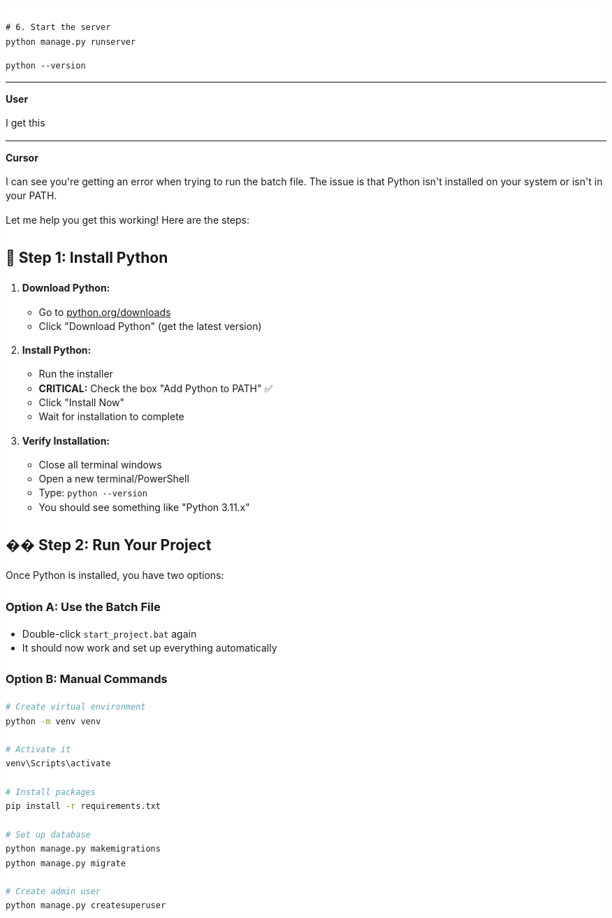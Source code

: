 ```shellscript

# 6. Start the server
python manage.py runserver
```

```shellscript
python --version
```

---

**User**

I get this

---

**Cursor**

I can see you're getting an error when trying to run the batch file. The issue is that Python isn't installed on your system or isn't in your PATH.

Let me help you get this working! Here are the steps:

## 🔧 **Step 1: Install Python**

1. **Download Python:**
   - Go to [python.org/downloads](https://www.python.org/downloads/)
   - Click "Download Python" (get the latest version)

2. **Install Python:**
   - Run the installer
   - **CRITICAL:** Check the box "Add Python to PATH" ✅
   - Click "Install Now"
   - Wait for installation to complete

3. **Verify Installation:**
   - Close all terminal windows
   - Open a new terminal/PowerShell
   - Type: `python --version`
   - You should see something like "Python 3.11.x"

## �� **Step 2: Run Your Project**

Once Python is installed, you have two options:

### **Option A: Use the Batch File**
- Double-click `start_project.bat` again
- It should now work and set up everything automatically

### **Option B: Manual Commands**
```bash
# Create virtual environment
python -m venv venv

# Activate it
venv\Scripts\activate

# Install packages
pip install -r requirements.txt

# Set up database
python manage.py makemigrations
python manage.py migrate

# Create admin user
python manage.py createsuperuser
```